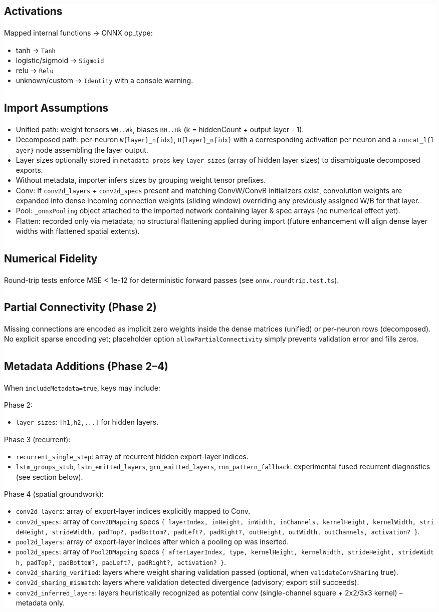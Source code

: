 ## Activations

Mapped internal functions → ONNX op_type:

- tanh → `Tanh`
- logistic/sigmoid → `Sigmoid`
- relu → `Relu`
- unknown/custom → `Identity` with a console warning.

## Import Assumptions

- Unified path: weight tensors `W0..Wk`, biases `B0..Bk` (k = hiddenCount + output layer - 1).
- Decomposed path: per-neuron `W{layer}_n{idx}`, `B{layer}_n{idx}` with a corresponding activation per neuron and a `concat_l{layer}` node assembling the layer output.
- Layer sizes optionally stored in `metadata_props` key `layer_sizes` (array of hidden layer sizes) to disambiguate decomposed exports.
- Without metadata, importer infers sizes by grouping weight tensor prefixes.
- Conv: If `conv2d_layers` + `conv2d_specs` present and matching ConvW/ConvB initializers exist, convolution weights are expanded into dense incoming connection weights (sliding window) overriding any previously assigned W/B for that layer.
- Pool: `_onnxPooling` object attached to the imported network containing layer & spec arrays (no numerical effect yet).
- Flatten: recorded only via metadata; no structural flattening applied during import (future enhancement will align dense layer widths with flattened spatial extents).

## Numerical Fidelity

Round-trip tests enforce MSE < 1e-12 for deterministic forward passes (see `onnx.roundtrip.test.ts`).

## Partial Connectivity (Phase 2)

Missing connections are encoded as implicit zero weights inside the dense matrices (unified) or per-neuron rows (decomposed). No explicit sparse encoding yet; placeholder option `allowPartialConnectivity` simply prevents validation error and fills zeros.

## Metadata Additions (Phase 2–4)

When `includeMetadata=true`, keys may include:

Phase 2:

- `layer_sizes`: `[h1,h2,...]` for hidden layers.

Phase 3 (recurrent):

- `recurrent_single_step`: array of recurrent hidden export-layer indices.
- `lstm_groups_stub`, `lstm_emitted_layers`, `gru_emitted_layers`, `rnn_pattern_fallback`: experimental fused recurrent diagnostics (see section below).

Phase 4 (spatial groundwork):

- `conv2d_layers`: array of export-layer indices explicitly mapped to Conv.
- `conv2d_specs`: array of `Conv2DMapping` specs `{ layerIndex, inHeight, inWidth, inChannels, kernelHeight, kernelWidth, strideHeight, strideWidth, padTop?, padBottom?, padLeft?, padRight?, outHeight, outWidth, outChannels, activation? }`.
- `pool2d_layers`: array of export-layer indices after which a pooling op was inserted.
- `pool2d_specs`: array of `Pool2DMapping` specs `{ afterLayerIndex, type, kernelHeight, kernelWidth, strideHeight, strideWidth, padTop?, padBottom?, padLeft?, padRight?, activation? }`.
- `conv2d_sharing_verified`: layers where weight sharing validation passed (optional, when `validateConvSharing` true).
- `conv2d_sharing_mismatch`: layers where validation detected divergence (advisory; export still succeeds).
- `conv2d_inferred_layers`: layers heuristically recognized as potential conv (single-channel square + 2x2/3x3 kernel) – metadata only.